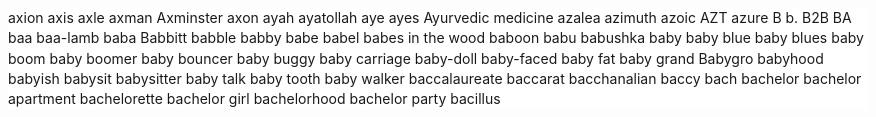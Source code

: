 axion
axis
axle
axman
Axminster
axon
ayah
ayatollah
aye
ayes
Ayurvedic medicine
azalea
azimuth
azoic
AZT
azure
B
b.
B2B
BA
baa
baa-lamb
baba
Babbitt
babble
babby
babe
babel
babes in the wood
baboon
babu
babushka
baby
baby blue
baby blues
baby boom
baby boomer
baby bouncer
baby buggy
baby carriage
baby-doll
baby-faced
baby fat
baby grand
Babygro
babyhood
babyish
babysit
babysitter
baby talk
baby tooth
baby walker
baccalaureate
baccarat
bacchanalian
baccy
bach
bachelor
bachelor apartment
bachelorette
bachelor girl
bachelorhood
bachelor party
bacillus